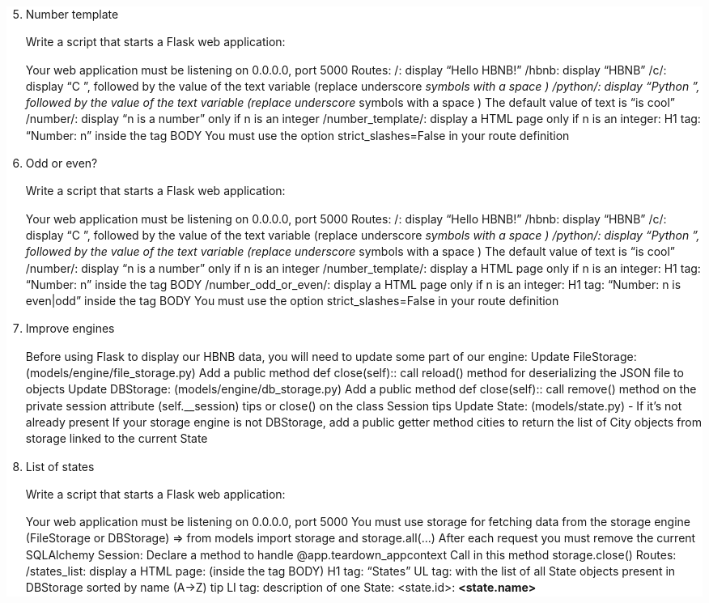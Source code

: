 5. Number template

    Write a script that starts a Flask web application:

    Your web application must be listening on 0.0.0.0, port 5000
    Routes:
        /: display “Hello HBNB!”
        /hbnb: display “HBNB”
        /c/<text>: display “C ”, followed by the value of the text variable (replace underscore _symbols with a space )
        /python/<text>: display “Python ”, followed by the value of the text variable (replace underscore_ symbols with a space )
            The default value of text is “is cool”
        /number/<n>: display “n is a number” only if n is an integer
        /number_template/<n>: display a HTML page only if n is an integer:
            H1 tag: “Number: n” inside the tag BODY
    You must use the option strict_slashes=False in your route definition

6. Odd or even?

    Write a script that starts a Flask web application:

    Your web application must be listening on 0.0.0.0, port 5000
    Routes:
        /: display “Hello HBNB!”
        /hbnb: display “HBNB”
        /c/<text>: display “C ”, followed by the value of the text variable (replace underscore _symbols with a space )
        /python/<text>: display “Python ”, followed by the value of the text variable (replace underscore_ symbols with a space )
            The default value of text is “is cool”
        /number/<n>: display “n is a number” only if n is an integer
        /number_template/<n>: display a HTML page only if n is an integer:
            H1 tag: “Number: n” inside the tag BODY
        /number_odd_or_even/<n>: display a HTML page only if n is an integer:
            H1 tag: “Number: n is even|odd” inside the tag BODY
    You must use the option strict_slashes=False in your route definition

7. Improve engines

    Before using Flask to display our HBNB data, you will need to update some part of our engine:
    Update FileStorage: (models/engine/file_storage.py)
        Add a public method def close(self):: call reload() method for deserializing the JSON file to objects
    Update DBStorage: (models/engine/db_storage.py)
        Add a public method def close(self):: call remove() method on the private session attribute (self.__session) tips or close() on the class Session tips
    Update State: (models/state.py) - If it’s not already present
        If your storage engine is not DBStorage, add a public getter method cities to return the list of City objects from storage linked to the current State

8. List of states

    Write a script that starts a Flask web application:

    Your web application must be listening on 0.0.0.0, port 5000
    You must use storage for fetching data from the storage engine (FileStorage or DBStorage) => from models import storage and storage.all(...)
    After each request you must remove the current SQLAlchemy Session:
        Declare a method to handle @app.teardown_appcontext
        Call in this method storage.close()
    Routes:
        /states_list: display a HTML page: (inside the tag BODY)
            H1 tag: “States”
            UL tag: with the list of all State objects present in DBStorage sorted by name (A->Z) tip
                LI tag: description of one State: <state.id>: <B><state.name></B>
